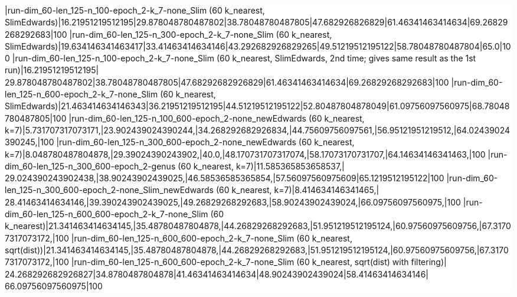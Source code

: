 |run-dim_60-len_125-n_100-epoch_2-k_7-none_Slim (60 k_nearest, SlimEdwards)|16.21951219512195|29.878048780487802|38.78048780487805|47.682926826829|61.46341463414634|69.26829268292683|100
|run-dim_60-len_125-n_300-epoch_2-k_7-none_Slim (60 k_nearest, SlimEdwards)|19.634146341463417|33.41463414634146|43.292682926829265|49.51219512195122|58.78048780487804|65.0|100
|run-dim_60-len_125-n_100-epoch_2-k_7-none_Slim (60 k_nearest, SlimEdwards, 2nd time; gives same result as the 1st run)|16.21951219512195| 29.878048780487802|38.78048780487805|47.68292682926829|61.46341463414634|69.26829268292683|100
|run-dim_60-len_125-n_600-epoch_2-k_7-none_Slim (60 k_nearest, SlimEdwards)|21.463414634146343|36.21951219512195|44.51219512195122|52.80487804878049|61.09756097560975|68.78048780487805|100
|run-dim_60-len_125-n_100_600-epoch_2-none_newEdwards (60 k_nearest, k=7)|5.731707317073171,|23.902439024390244,|34.268292682926834,|44.75609756097561,|56.95121951219512,|64.02439024390245,|100
|run-dim_60-len_125-n_300_600-epoch_2-none_newEdwards (60 k_nearest, k=7)|8.048780487804878,|29.39024390243902,|40.0,|48.170731707317074,|58.17073170731707,|64.14634146341463,|100
|run-dim_60-len_125-n_300_600-epoch_2-genus (60 k_nearest, k=7)|11.585365853658537,| 29.024390243902438,|38.90243902439025,|46.58536585365854,|57.56097560975609|65.1219512195122|100
|run-dim_60-len_125-n_300_600-epoch_2-none_Slim_newEdwards (60 k_nearest, k=7)|8.414634146341465,| 28.41463414634146,|39.390243902439025,|49.26829268292683,|58.90243902439024,|66.09756097560975,|100
|run-dim_60-len_125-n_600_600-epoch_2-k_7-none_Slim (60 k_nearest)|21.341463414634145,|35.48780487804878,|44.26829268292683,|51.951219512195124,|60.97560975609756,|67.31707317073172,|100
|run-dim_60-len_125-n_600_600-epoch_2-k_7-none_Slim (60 k_nearest, sqrt(dist))|21.341463414634145,|35.48780487804878,|44.26829268292683,|51.951219512195124,|60.97560975609756,|67.31707317073172,|100
|run-dim_60-len_125-n_600_600-epoch_2-k_7-none_Slim (60 k_nearest, sqrt(dist) with filtering)| 24.268292682926827|34.8780487804878|41.46341463414634|48.90243902439024|58.41463414634146| 66.09756097560975|100





